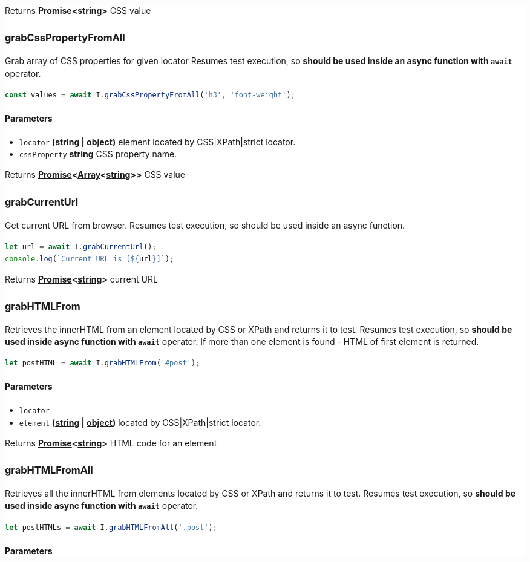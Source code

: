 Returns **[Promise][13]<[string][9]>** CSS value

### grabCssPropertyFromAll

Grab array of CSS properties for given locator
Resumes test execution, so **should be used inside an async function with `await`** operator.

```js
const values = await I.grabCssPropertyFromAll('h3', 'font-weight');
```

#### Parameters

*   `locator` **([string][9] | [object][10])** element located by CSS|XPath|strict locator.
*   `cssProperty` **[string][9]** CSS property name.

Returns **[Promise][13]<[Array][14]<[string][9]>>** CSS value

### grabCurrentUrl

Get current URL from browser.
Resumes test execution, so should be used inside an async function.

```js
let url = await I.grabCurrentUrl();
console.log(`Current URL is [${url}]`);
```

Returns **[Promise][13]<[string][9]>** current URL

### grabHTMLFrom

Retrieves the innerHTML from an element located by CSS or XPath and returns it to test.
Resumes test execution, so **should be used inside async function with `await`** operator.
If more than one element is found - HTML of first element is returned.

```js
let postHTML = await I.grabHTMLFrom('#post');
```

#### Parameters

*   `locator` &#x20;
*   `element` **([string][9] | [object][10])** located by CSS|XPath|strict locator.

Returns **[Promise][13]<[string][9]>** HTML code for an element

### grabHTMLFromAll

Retrieves all the innerHTML from elements located by CSS or XPath and returns it to test.
Resumes test execution, so **should be used inside async function with `await`** operator.

```js
let postHTMLs = await I.grabHTMLFromAll('.post');
```

#### Parameters


[1]: http://www.protractortest.org
[2]: http://codecept.io/quickstart/#prepare-selenium-server
[3]: http://codecept.io/acceptance/#smartwait
[4]: http://localhost:4444/wd/hub
[5]: https://github.com/SeleniumHQ/selenium/wiki/DesiredCapabilities
[6]: https://github.com/angular/protractor/blob/master/docs/referenceConf.js
[7]: https://developer.mozilla.org/docs/Web/JavaScript/Reference/Global_Objects/Number
[8]: http://jster.net/category/windows-modals-popups
[9]: https://developer.mozilla.org/docs/Web/JavaScript/Reference/Global_Objects/String
[10]: https://developer.mozilla.org/docs/Web/JavaScript/Reference/Global_Objects/Object
[11]: https://vuejs.org/v2/api/#Vue-nextTick
[12]: https://developer.mozilla.org/docs/Web/JavaScript/Reference/Statements/function
[13]: https://developer.mozilla.org/docs/Web/JavaScript/Reference/Global_Objects/Promise
[14]: https://developer.mozilla.org/docs/Web/JavaScript/Reference/Global_Objects/Array
[15]: https://developer.mozilla.org/docs/Web/JavaScript/Reference/Global_Objects/undefined
[16]: https://code.google.com/p/selenium/wiki/JsonWireProtocol#Cookie_JSON_Object
[17]: https://code.google.com/p/selenium/wiki/JsonWireProtocol#/session/:sessionId/element/:id/value
[18]: https://developer.mozilla.org/docs/Web/JavaScript/Reference/Global_Objects/Boolean
[19]: https://www.protractortest.org/#/api
[20]: https://www.protractortest.org/#/api?view=ProtractorBrowser